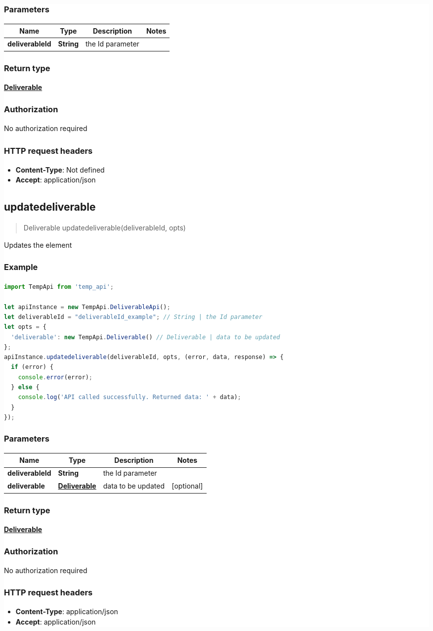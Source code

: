 ### Parameters


Name | Type | Description  | Notes
------------- | ------------- | ------------- | -------------
 **deliverableId** | **String**| the Id parameter | 

### Return type

[**Deliverable**](Deliverable.md)

### Authorization

No authorization required

### HTTP request headers

- **Content-Type**: Not defined
- **Accept**: application/json


## updatedeliverable

> Deliverable updatedeliverable(deliverableId, opts)

Updates the element

### Example

```javascript
import TempApi from 'temp_api';

let apiInstance = new TempApi.DeliverableApi();
let deliverableId = "deliverableId_example"; // String | the Id parameter
let opts = {
  'deliverable': new TempApi.Deliverable() // Deliverable | data to be updated
};
apiInstance.updatedeliverable(deliverableId, opts, (error, data, response) => {
  if (error) {
    console.error(error);
  } else {
    console.log('API called successfully. Returned data: ' + data);
  }
});
```

### Parameters


Name | Type | Description  | Notes
------------- | ------------- | ------------- | -------------
 **deliverableId** | **String**| the Id parameter | 
 **deliverable** | [**Deliverable**](Deliverable.md)| data to be updated | [optional] 

### Return type

[**Deliverable**](Deliverable.md)

### Authorization

No authorization required

### HTTP request headers

- **Content-Type**: application/json
- **Accept**: application/json

